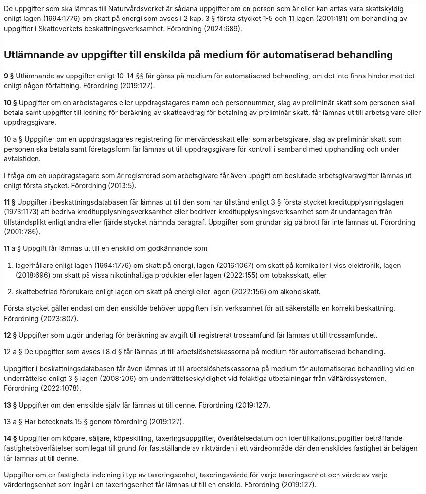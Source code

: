 De uppgifter som ska lämnas till Naturvårdsverket är sådana uppgifter om en person som är eller kan antas vara skattskyldig enligt lagen (1994:1776) om skatt på energi som avses i 2 kap. 3 § första stycket 1-5 och 11 lagen (2001:181) om behandling av uppgifter i Skatteverkets beskattningsverksamhet. Förordning (2024:689).

## Utlämnande av uppgifter till enskilda på medium för automatiserad behandling

**9 §** Utlämnande av uppgifter enligt 10-14 §§ får göras på medium för automatiserad behandling, om det inte finns hinder mot det enligt någon författning. Förordning (2019:127).

**10 §** Uppgifter om en arbetstagares eller uppdragstagares namn och personnummer, slag av preliminär skatt som personen skall betala samt uppgifter till ledning för beräkning av skatteavdrag för betalning av preliminär skatt, får lämnas ut till arbetsgivare eller uppdragsgivare.

10 a § Uppgifter om en uppdragstagares registrering för mervärdesskatt eller som arbetsgivare, slag av preliminär skatt som personen ska betala samt företagsform får lämnas ut till uppdragsgivare för kontroll i samband med upphandling och under avtalstiden.

I fråga om en uppdragstagare som är registrerad som arbetsgivare får även uppgift om beslutade arbetsgivaravgifter lämnas ut enligt första stycket. Förordning (2013:5).

**11 §** Uppgifter i beskattningsdatabasen får lämnas ut till den som har tillstånd enligt 3 § första stycket kreditupplysningslagen (1973:1173) att bedriva kreditupplysningsverksamhet eller bedriver kreditupplysningsverksamhet som är undantagen från tillståndsplikt enligt andra eller fjärde stycket nämnda paragraf. Uppgifter som grundar sig på brott får inte lämnas ut. Förordning (2001:786).

11 a § Uppgift får lämnas ut till en enskild om godkännande som

1. lagerhållare enligt lagen (1994:1776) om skatt på energi, lagen (2016:1067) om skatt på kemikalier i viss elektronik, lagen (2018:696) om skatt på vissa nikotinhaltiga produkter eller lagen (2022:155) om tobaksskatt, eller

2. skattebefriad förbrukare enligt lagen om skatt på energi eller lagen (2022:156) om alkoholskatt.

Första stycket gäller endast om den enskilde behöver uppgiften i sin verksamhet för att säkerställa en korrekt beskattning. Förordning (2023:807).

**12 §** Uppgifter som utgör underlag för beräkning av avgift till registrerat trossamfund får lämnas ut till trossamfundet.

12 a § De uppgifter som avses i 8 d § får lämnas ut till arbetslöshetskassorna på medium för automatiserad behandling.

Uppgifter i beskattningsdatabasen får även lämnas ut till arbetslöshetskassorna på medium för automatiserad behandling vid en underrättelse enligt 3 § lagen (2008:206) om underrättelseskyldighet vid felaktiga utbetalningar från välfärdssystemen. Förordning (2022:1078).

**13 §** Uppgifter om den enskilde själv får lämnas ut till denne. Förordning (2019:127).

13 a § Har betecknats 15 § genom förordning (2019:127).

**14 §** Uppgifter om köpare, säljare, köpeskilling, taxeringsuppgifter, överlåtelsedatum och identifikationsuppgifter beträffande fastighetsöverlåtelser som legat till grund för fastställande av riktvärden i ett värdeområde där den enskildes fastighet är belägen får lämnas ut till denne.

Uppgifter om en fastighets indelning i typ av taxeringsenhet, taxeringsvärde för varje taxeringsenhet och värde av varje värderingsenhet som ingår i en taxeringsenhet får lämnas ut till en enskild. Förordning (2019:127).
